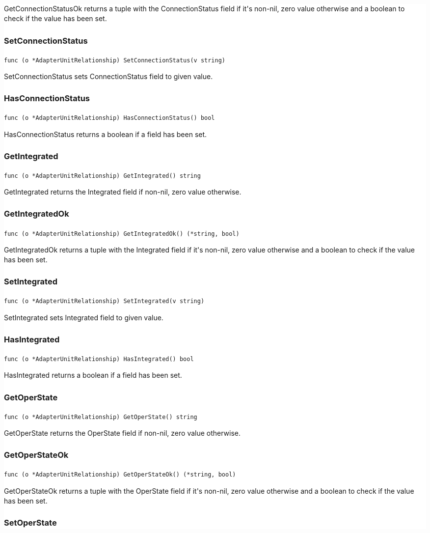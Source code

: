 GetConnectionStatusOk returns a tuple with the ConnectionStatus field if it's non-nil, zero value otherwise
and a boolean to check if the value has been set.

### SetConnectionStatus

`func (o *AdapterUnitRelationship) SetConnectionStatus(v string)`

SetConnectionStatus sets ConnectionStatus field to given value.

### HasConnectionStatus

`func (o *AdapterUnitRelationship) HasConnectionStatus() bool`

HasConnectionStatus returns a boolean if a field has been set.

### GetIntegrated

`func (o *AdapterUnitRelationship) GetIntegrated() string`

GetIntegrated returns the Integrated field if non-nil, zero value otherwise.

### GetIntegratedOk

`func (o *AdapterUnitRelationship) GetIntegratedOk() (*string, bool)`

GetIntegratedOk returns a tuple with the Integrated field if it's non-nil, zero value otherwise
and a boolean to check if the value has been set.

### SetIntegrated

`func (o *AdapterUnitRelationship) SetIntegrated(v string)`

SetIntegrated sets Integrated field to given value.

### HasIntegrated

`func (o *AdapterUnitRelationship) HasIntegrated() bool`

HasIntegrated returns a boolean if a field has been set.

### GetOperState

`func (o *AdapterUnitRelationship) GetOperState() string`

GetOperState returns the OperState field if non-nil, zero value otherwise.

### GetOperStateOk

`func (o *AdapterUnitRelationship) GetOperStateOk() (*string, bool)`

GetOperStateOk returns a tuple with the OperState field if it's non-nil, zero value otherwise
and a boolean to check if the value has been set.

### SetOperState
